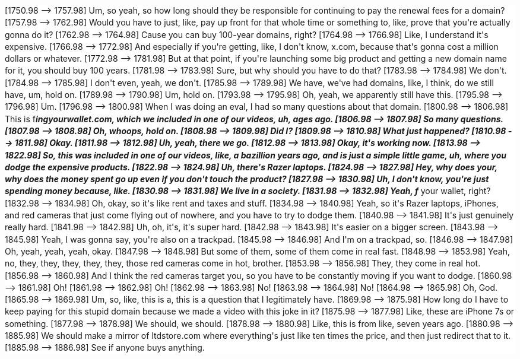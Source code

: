 [1750.98 --> 1757.98]  Um, so yeah, so how long should they be responsible for continuing to pay the renewal fees for a domain?
[1757.98 --> 1762.98]  Would you have to just, like, pay up front for that whole time or something to, like, prove that you're actually gonna do it?
[1762.98 --> 1764.98]  Cause you can buy 100-year domains, right?
[1764.98 --> 1766.98]  Like, I understand it's expensive.
[1766.98 --> 1772.98]  And especially if you're getting, like, I don't know, x.com, because that's gonna cost a million dollars or whatever.
[1772.98 --> 1781.98]  But at that point, if you're launching some big product and getting a new domain name for it, you should buy 100 years.
[1781.98 --> 1783.98]  Sure, but why should you have to do that?
[1783.98 --> 1784.98]  We don't.
[1784.98 --> 1785.98]  I don't even, yeah, we don't.
[1785.98 --> 1789.98]  We have, we've had domains, like, I think, do we still have, um, hold on.
[1789.98 --> 1790.98]  Um, hold on.
[1793.98 --> 1795.98]  Oh, yeah, we apparently still have this.
[1795.98 --> 1796.98]  Um.
[1796.98 --> 1800.98]  When I was doing an eval, I had so many questions about that domain.
[1800.98 --> 1806.98]  This is f***ingyourwallet.com, which we included in one of our videos, uh, ages ago.
[1806.98 --> 1807.98]  So many questions.
[1807.98 --> 1808.98]  Oh, whoops, hold on.
[1808.98 --> 1809.98]  Did I?
[1809.98 --> 1810.98]  What just happened?
[1810.98 --> 1811.98]  Okay.
[1811.98 --> 1812.98]  Uh, yeah, there we go.
[1812.98 --> 1813.98]  Okay, it's working now.
[1813.98 --> 1822.98]  So, this was included in one of our videos, like, a bazillion years ago, and is just a simple little game, uh, where you dodge the expensive products.
[1822.98 --> 1824.98]  Uh, there's Razer laptops.
[1824.98 --> 1827.98]  Hey, why does your, why does the money spent go up even if you don't touch the product?
[1827.98 --> 1830.98]  Uh, I don't know, you're just spending money because, like.
[1830.98 --> 1831.98]  We live in a society.
[1831.98 --> 1832.98]  Yeah, f*** your wallet, right?
[1832.98 --> 1834.98]  Oh, okay, so it's like rent and taxes and stuff.
[1834.98 --> 1840.98]  Yeah, so it's Razer laptops, iPhones, and red cameras that just come flying out of nowhere, and you have to try to dodge them.
[1840.98 --> 1841.98]  It's just genuinely really hard.
[1841.98 --> 1842.98]  Uh, oh, it's, it's super hard.
[1842.98 --> 1843.98]  It's easier on a bigger screen.
[1843.98 --> 1845.98]  Yeah, I was gonna say, you're also on a trackpad.
[1845.98 --> 1846.98]  And I'm on a trackpad, so.
[1846.98 --> 1847.98]  Oh, yeah, yeah, yeah, okay.
[1847.98 --> 1848.98]  But some of them, some of them come in real fast.
[1848.98 --> 1853.98]  Yeah, no, they, they, they, they, they, those red cameras come in hot, brother.
[1853.98 --> 1856.98]  They, they come in real hot.
[1856.98 --> 1860.98]  And I think the red cameras target you, so you have to be constantly moving if you want to dodge.
[1860.98 --> 1861.98]  Oh!
[1861.98 --> 1862.98]  Oh!
[1862.98 --> 1863.98]  No!
[1863.98 --> 1864.98]  No!
[1864.98 --> 1865.98]  Oh, God.
[1865.98 --> 1869.98]  Um, so, like, this is a, this is a question that I legitimately have.
[1869.98 --> 1875.98]  How long do I have to keep paying for this stupid domain because we made a video with this joke in it?
[1875.98 --> 1877.98]  Like, these are iPhone 7s or something.
[1877.98 --> 1878.98]  We should, we should.
[1878.98 --> 1880.98]  Like, this is from like, seven years ago.
[1880.98 --> 1885.98]  We should make a mirror of ltdstore.com where everything's just like ten times the price, and then just redirect that to it.
[1885.98 --> 1886.98]  See if anyone buys anything.